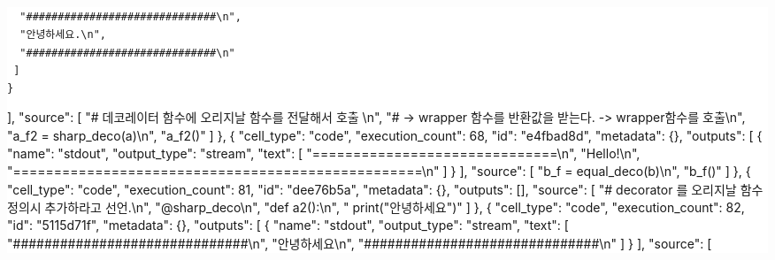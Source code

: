       "##############################\n",
      "안녕하세요.\n",
      "##############################\n"
     ]
    }
   ],
   "source": [
    "# 데코레이터 함수에 오리지날 함수를 전달해서 호출 \n",
    "#                                         -> wrapper 함수를 반환값을 받는다. -> wrapper함수를 호출\n",
    "a_f2 = sharp_deco(a)\n",
    "a_f2()"
   ]
  },
  {
   "cell_type": "code",
   "execution_count": 68,
   "id": "e4fbad8d",
   "metadata": {},
   "outputs": [
    {
     "name": "stdout",
     "output_type": "stream",
     "text": [
      "==============================\n",
      "Hello!\n",
      "==================================================\n"
     ]
    }
   ],
   "source": [
    "b_f = equal_deco(b)\n",
    "b_f()"
   ]
  },
  {
   "cell_type": "code",
   "execution_count": 81,
   "id": "dee76b5a",
   "metadata": {},
   "outputs": [],
   "source": [
    "# decorator 를 오리지날 함수 정의시 추가하라고 선언.\n",
    "@sharp_deco\n",
    "def a2():\n",
    "    print(\"안녕하세요\")"
   ]
  },
  {
   "cell_type": "code",
   "execution_count": 82,
   "id": "5115d71f",
   "metadata": {},
   "outputs": [
    {
     "name": "stdout",
     "output_type": "stream",
     "text": [
      "##############################\n",
      "안녕하세요\n",
      "##############################\n"
     ]
    }
   ],
   "source": [
